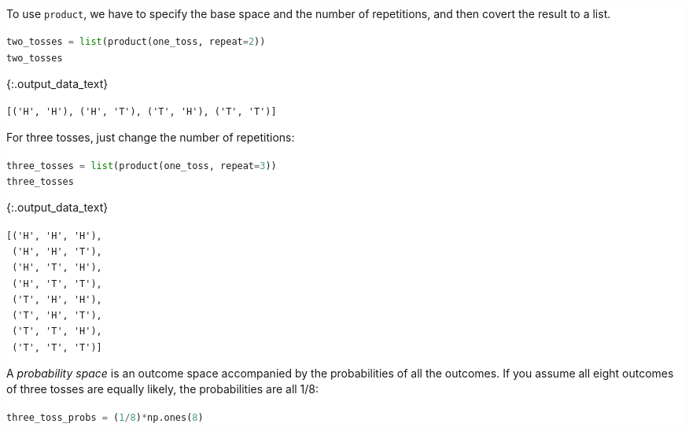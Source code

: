 </div>

To use `product`, we have to specify the base space and the number of repetitions, and then covert the result to a list.


<div class="input_area" markdown="1">

```python
two_tosses = list(product(one_toss, repeat=2))
two_tosses
```

</div>




{:.output_data_text}
```
[('H', 'H'), ('H', 'T'), ('T', 'H'), ('T', 'T')]
```



For three tosses, just change the number of repetitions:


<div class="input_area" markdown="1">

```python
three_tosses = list(product(one_toss, repeat=3))
three_tosses
```

</div>




{:.output_data_text}
```
[('H', 'H', 'H'),
 ('H', 'H', 'T'),
 ('H', 'T', 'H'),
 ('H', 'T', 'T'),
 ('T', 'H', 'H'),
 ('T', 'H', 'T'),
 ('T', 'T', 'H'),
 ('T', 'T', 'T')]
```



A *probability space* is an outcome space accompanied by the probabilities of all the outcomes. If you assume all eight outcomes of three tosses are equally likely, the probabilities are all 1/8:


<div class="input_area" markdown="1">

```python
three_toss_probs = (1/8)*np.ones(8)
```

</div>
